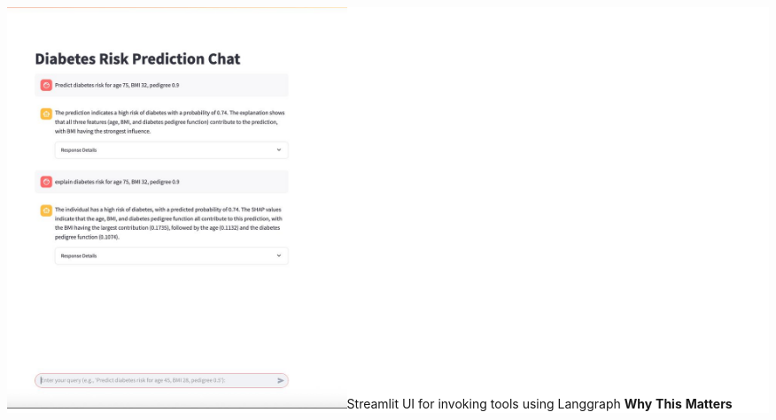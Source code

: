 <img src="./01zryvgw.png"
style="width:3.99583in;height:4.72569in" />Streamlit UI for invoking
tools using Langgraph **Why** **This** **Matters**
